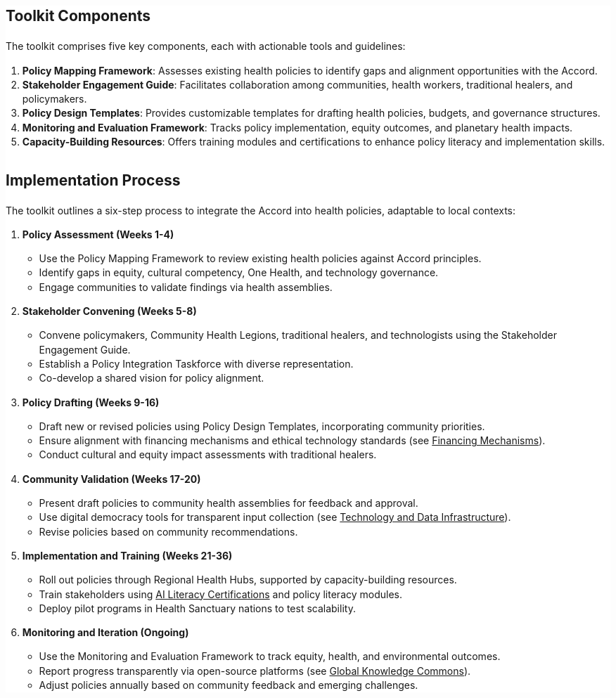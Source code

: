 ## <a id="toolkit-components"></a>Toolkit Components  

The toolkit comprises five key components, each with actionable tools and guidelines:  

1. **Policy Mapping Framework**: Assesses existing health policies to identify gaps and alignment opportunities with the Accord.  
2. **Stakeholder Engagement Guide**: Facilitates collaboration among communities, health workers, traditional healers, and policymakers.  
3. **Policy Design Templates**: Provides customizable templates for drafting health policies, budgets, and governance structures.  
4. **Monitoring and Evaluation Framework**: Tracks policy implementation, equity outcomes, and planetary health impacts.  
5. **Capacity-Building Resources**: Offers training modules and certifications to enhance policy literacy and implementation skills.  

## <a id="implementation-process"></a>Implementation Process  

The toolkit outlines a six-step process to integrate the Accord into health policies, adaptable to local contexts:  

1. **Policy Assessment (Weeks 1-4)**  
   - Use the Policy Mapping Framework to review existing health policies against Accord principles.  
   - Identify gaps in equity, cultural competency, One Health, and technology governance.  
   - Engage communities to validate findings via health assemblies.  

2. **Stakeholder Convening (Weeks 5-8)**  
   - Convene policymakers, Community Health Legions, traditional healers, and technologists using the Stakeholder Engagement Guide.  
   - Establish a Policy Integration Taskforce with diverse representation.  
   - Co-develop a shared vision for policy alignment.  

3. **Policy Drafting (Weeks 9-16)**  
   - Draft new or revised policies using Policy Design Templates, incorporating community priorities.  
   - Ensure alignment with financing mechanisms and ethical technology standards (see [Financing Mechanisms](/frameworks/docs/implementation/planetary-health#03-financing-mechanisms)).  
   - Conduct cultural and equity impact assessments with traditional healers.  

4. **Community Validation (Weeks 17-20)**  
   - Present draft policies to community health assemblies for feedback and approval.  
   - Use digital democracy tools for transparent input collection (see [Technology and Data Infrastructure](/frameworks/docs/implementation/planetary-health#02-technology-data-infrastructure)).  
   - Revise policies based on community recommendations.  

5. **Implementation and Training (Weeks 21-36)**  
   - Roll out policies through Regional Health Hubs, supported by capacity-building resources.  
   - Train stakeholders using [AI Literacy Certifications](/frameworks/tools/planetary-health/ai-literacy-certifications-en.pdf) and policy literacy modules.  
   - Deploy pilot programs in Health Sanctuary nations to test scalability.  

6. **Monitoring and Iteration (Ongoing)**  
   - Use the Monitoring and Evaluation Framework to track equity, health, and environmental outcomes.  
   - Report progress transparently via open-source platforms (see [Global Knowledge Commons](/frameworks/docs/implementation/planetary-health#13-global-knowledge-commons)).  
   - Adjust policies annually based on community feedback and emerging challenges.  
